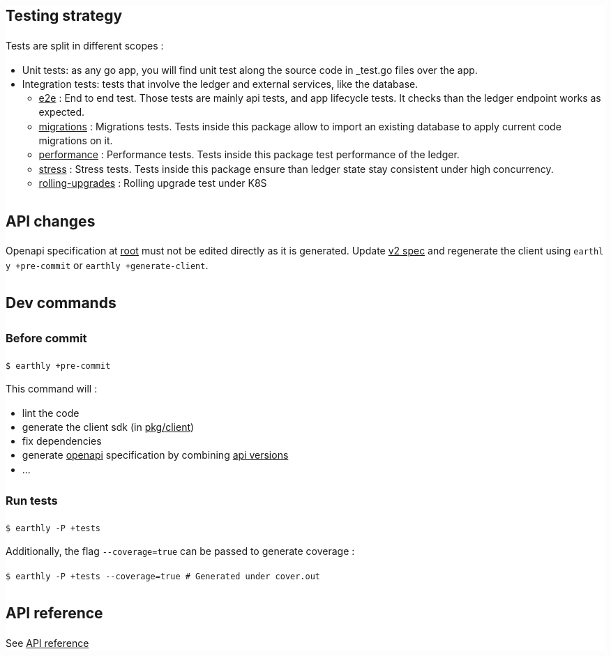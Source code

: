 ## Testing strategy

Tests are split in different scopes :
* Unit tests: as any go app, you will find unit test along the source code in _test.go files over the app.
* Integration tests: tests that involve the ledger and external services, like the database.
  * [e2e](./test/e2e) : End to end test. Those tests are mainly api tests, and app lifecycle tests. It checks than the ledger endpoint works as expected.
  * [migrations](./test/migrations) : Migrations tests. Tests inside this package allow to import an existing database to apply current code migrations on it.
  * [performance](./test/performance) : Performance tests. Tests inside this package test performance of the ledger.
  * [stress](./test/stress) : Stress tests. Tests inside this package ensure than ledger state stay consistent under high concurrency.
  * [rolling-upgrades](./test/rolling-upgrades) : Rolling upgrade test under K8S 

## API changes

Openapi specification at [root](./openapi.yaml) must not be edited directly as it is generated.
Update [v2 spec](./openapi/v2.yaml) and regenerate the client using `earthly +pre-commit` or `earthly +generate-client`.

## Dev commands

### Before commit

```shell
$ earthly +pre-commit
```

This command will :
* lint the code
* generate the client sdk (in [pkg/client](pkg/client))
* fix dependencies
* generate [openapi](openapi.yaml) specification by combining [api versions](./openapi)
* ...

### Run tests

```shell
$ earthly -P +tests
```

Additionally, the flag ```--coverage=true``` can be passed to generate coverage :
```shell
$ earthly -P +tests --coverage=true # Generated under cover.out
```

## API reference

See [API reference](./docs/api/README.md)

